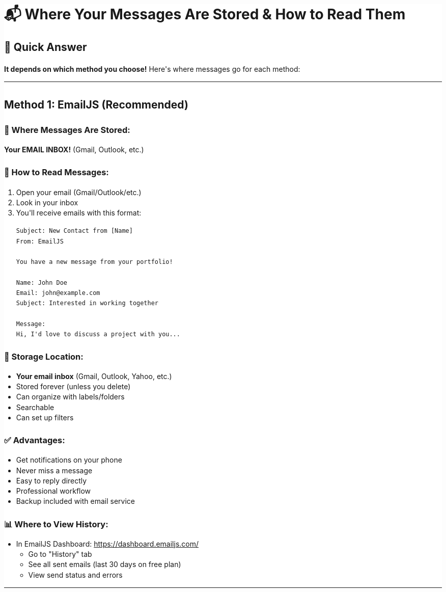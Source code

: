 # 📬 Where Your Messages Are Stored & How to Read Them

## 🎯 Quick Answer

**It depends on which method you choose!** Here's where messages go for each method:

---

## Method 1: EmailJS (Recommended)

### 📧 Where Messages Are Stored:
**Your EMAIL INBOX!** (Gmail, Outlook, etc.)

### 📖 How to Read Messages:
1. Open your email (Gmail/Outlook/etc.)
2. Look in your inbox
3. You'll receive emails with this format:
   ```
   Subject: New Contact from [Name]
   From: EmailJS
   
   You have a new message from your portfolio!
   
   Name: John Doe
   Email: john@example.com
   Subject: Interested in working together
   
   Message:
   Hi, I'd love to discuss a project with you...
   ```

### 💾 Storage Location:
- **Your email inbox** (Gmail, Outlook, Yahoo, etc.)
- Stored forever (unless you delete)
- Can organize with labels/folders
- Searchable
- Can set up filters

### ✅ Advantages:
- Get notifications on your phone
- Never miss a message
- Easy to reply directly
- Professional workflow
- Backup included with email service

### 📊 Where to View History:
- In EmailJS Dashboard: https://dashboard.emailjs.com/
  - Go to "History" tab
  - See all sent emails (last 30 days on free plan)
  - View send status and errors

---
